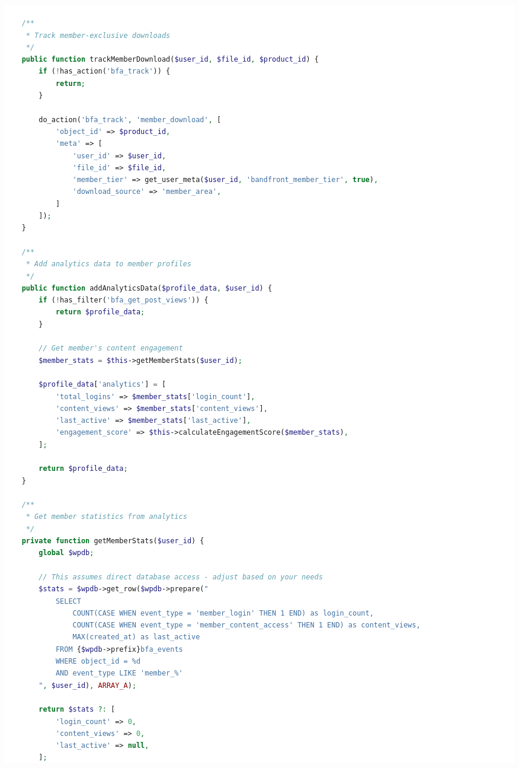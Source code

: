 ```php
    
    /**
     * Track member-exclusive downloads
     */
    public function trackMemberDownload($user_id, $file_id, $product_id) {
        if (!has_action('bfa_track')) {
            return;
        }
        
        do_action('bfa_track', 'member_download', [
            'object_id' => $product_id,
            'meta' => [
                'user_id' => $user_id,
                'file_id' => $file_id,
                'member_tier' => get_user_meta($user_id, 'bandfront_member_tier', true),
                'download_source' => 'member_area',
            ]
        ]);
    }
    
    /**
     * Add analytics data to member profiles
     */
    public function addAnalyticsData($profile_data, $user_id) {
        if (!has_filter('bfa_get_post_views')) {
            return $profile_data;
        }
        
        // Get member's content engagement
        $member_stats = $this->getMemberStats($user_id);
        
        $profile_data['analytics'] = [
            'total_logins' => $member_stats['login_count'],
            'content_views' => $member_stats['content_views'],
            'last_active' => $member_stats['last_active'],
            'engagement_score' => $this->calculateEngagementScore($member_stats),
        ];
        
        return $profile_data;
    }
    
    /**
     * Get member statistics from analytics
     */
    private function getMemberStats($user_id) {
        global $wpdb;
        
        // This assumes direct database access - adjust based on your needs
        $stats = $wpdb->get_row($wpdb->prepare("
            SELECT 
                COUNT(CASE WHEN event_type = 'member_login' THEN 1 END) as login_count,
                COUNT(CASE WHEN event_type = 'member_content_access' THEN 1 END) as content_views,
                MAX(created_at) as last_active
            FROM {$wpdb->prefix}bfa_events
            WHERE object_id = %d 
            AND event_type LIKE 'member_%'
        ", $user_id), ARRAY_A);
        
        return $stats ?: [
            'login_count' => 0,
            'content_views' => 0,
            'last_active' => null,
        ];
```